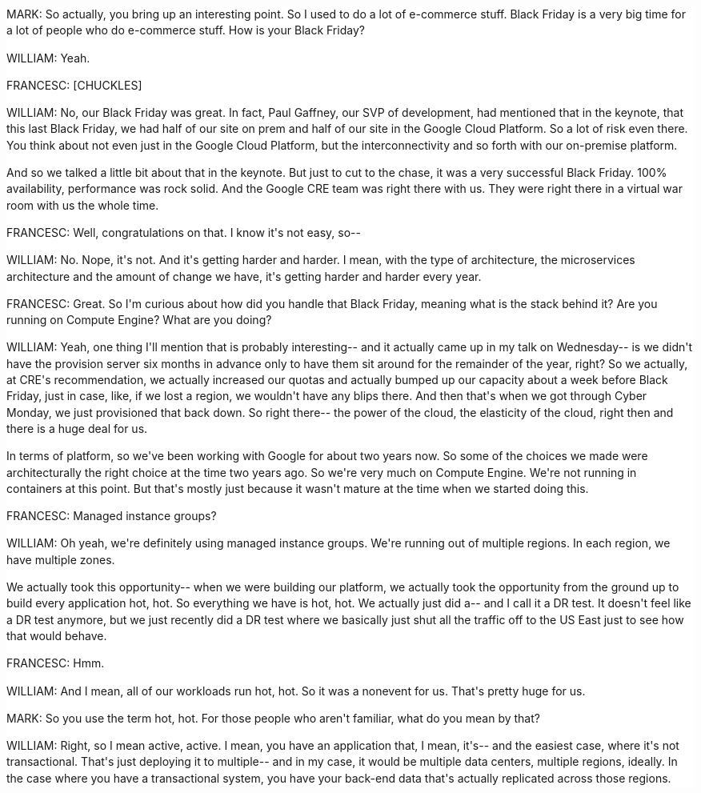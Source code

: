 MARK: So actually, you bring up an interesting point. So I used to do a lot of e-commerce stuff. Black Friday is a very big time for a lot of people who do e-commerce stuff. How is your Black Friday? 

WILLIAM: Yeah. 

FRANCESC: [CHUCKLES] 

WILLIAM: No, our Black Friday was great. In fact, Paul Gaffney, our SVP of development, had mentioned that in the keynote, that this last Black Friday, we had half of our site on prem and half of our site in the Google Cloud Platform. So a lot of risk even there. You think about not even just in the Google Cloud Platform, but the interconnectivity and so forth with our on-premise platform. 

And so we talked a little bit about that in the keynote. But just to cut to the chase, it was a very successful Black Friday. 100% availability, performance was rock solid. And the Google CRE team was right there with us. They were right there in a virtual war room with us the whole time. 

FRANCESC: Well, congratulations on that. I know it's not easy, so-- 

WILLIAM: No. Nope, it's not. And it's getting harder and harder. I mean, with the type of architecture, the microservices architecture and the amount of change we have, it's getting harder and harder every year. 

FRANCESC: Great. So I'm curious about how did you handle that Black Friday, meaning what is the stack behind it? Are you running on Compute Engine? What are you doing? 

WILLIAM: Yeah, one thing I'll mention that is probably interesting-- and it actually came up in my talk on Wednesday-- is we didn't have the provision server six months in advance only to have them sit around for the remainder of the year, right? So we actually, at CRE's recommendation, we actually increased our quotas and actually bumped up our capacity about a week before Black Friday, just in case, like, if we lost a region, we wouldn't have any blips there. And then that's when we got through Cyber Monday, we just provisioned that back down. So right there-- the power of the cloud, the elasticity of the cloud, right then and there is a huge deal for us. 

In terms of platform, so we've been working with Google for about two years now. So some of the choices we made were architecturally the right choice at the time two years ago. So we're very much on Compute Engine. We're not running in containers at this point. But that's mostly just because it wasn't mature at the time when we started doing this. 

FRANCESC: Managed instance groups? 

WILLIAM: Oh yeah, we're definitely using managed instance groups. We're running out of multiple regions. In each region, we have multiple zones. 

We actually took this opportunity-- when we were building our platform, we actually took the opportunity from the ground up to build every application hot, hot. So everything we have is hot, hot. We actually just did a-- and I call it a DR test. It doesn't feel like a DR test anymore, but we just recently did a DR test where we basically just shut all the traffic off to the US East just to see how that would behave. 

FRANCESC: Hmm. 

WILLIAM: And I mean, all of our workloads run hot, hot. So it was a nonevent for us. That's pretty huge for us. 

MARK: So you use the term hot, hot. For those people who aren't familiar, what do you mean by that? 

WILLIAM: Right, so I mean active, active. I mean, you have an application that, I mean, it's-- and the easiest case, where it's not transactional. That's just deploying it to multiple-- and in my case, it would be multiple data centers, multiple regions, ideally. In the case where you have a transactional system, you have your back-end data that's actually replicated across those regions. 
